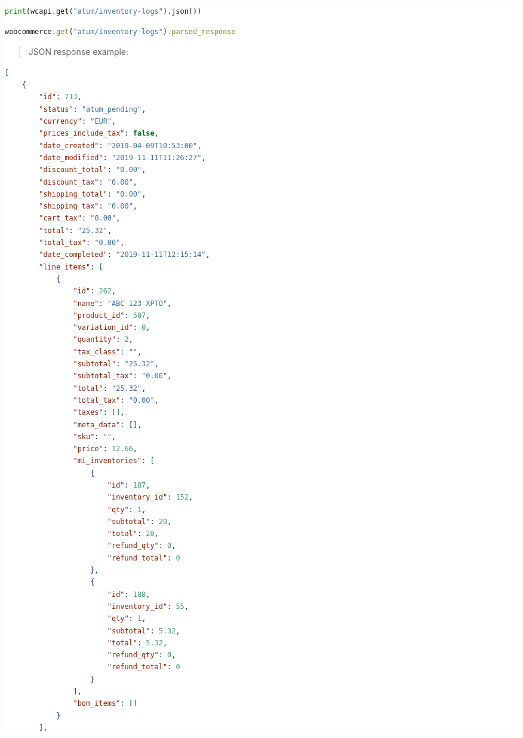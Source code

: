 ```python
print(wcapi.get("atum/inventory-logs").json())
```

```ruby
woocommerce.get("atum/inventory-logs").parsed_response
```

> JSON response example:

```json
[   
    {
        "id": 713,
        "status": "atum_pending",
        "currency": "EUR",
        "prices_include_tax": false,
        "date_created": "2019-04-09T10:53:00",
        "date_modified": "2019-11-11T11:26:27",
        "discount_total": "0.00",
        "discount_tax": "0.00",
        "shipping_total": "0.00",
        "shipping_tax": "0.00",
        "cart_tax": "0.00",
        "total": "25.32",
        "total_tax": "0.00",
        "date_completed": "2019-11-11T12:15:14",
        "line_items": [
            {
                "id": 262,
                "name": "ABC 123 XPTO",
                "product_id": 507,
                "variation_id": 0,
                "quantity": 2,
                "tax_class": "",
                "subtotal": "25.32",
                "subtotal_tax": "0.00",
                "total": "25.32",
                "total_tax": "0.00",
                "taxes": [],
                "meta_data": [],
                "sku": "",
                "price": 12.66,
                "mi_inventories": [
                    {
                        "id": 187,
                        "inventory_id": 152,
                        "qty": 1,
                        "subtotal": 20,
                        "total": 20,
                        "refund_qty": 0,
                        "refund_total": 0
                    },
                    {
                        "id": 188,
                        "inventory_id": 55,
                        "qty": 1,
                        "subtotal": 5.32,
                        "total": 5.32,
                        "refund_qty": 0,
                        "refund_total": 0
                    }
                ],
                "bom_items": []
            }
        ],
```